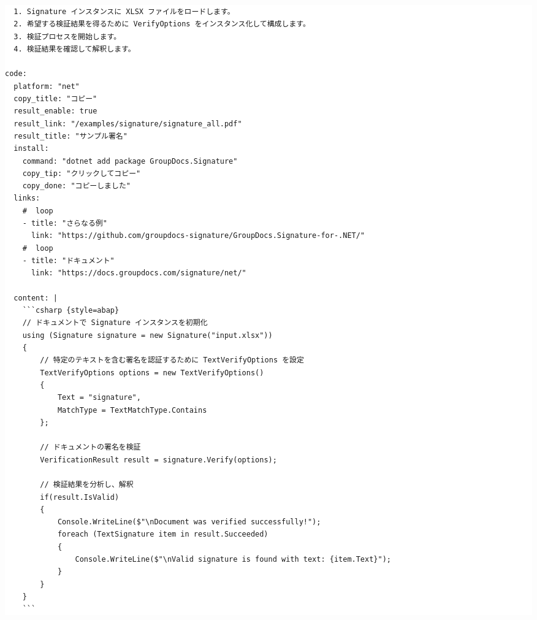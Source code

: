       1. Signature インスタンスに XLSX ファイルをロードします。
      2. 希望する検証結果を得るために VerifyOptions をインスタンス化して構成します。
      3. 検証プロセスを開始します。
      4. 検証結果を確認して解釈します。
   
    code:
      platform: "net"
      copy_title: "コピー"
      result_enable: true
      result_link: "/examples/signature/signature_all.pdf"
      result_title: "サンプル署名"
      install:
        command: "dotnet add package GroupDocs.Signature"
        copy_tip: "クリックしてコピー"
        copy_done: "コピーしました"
      links:
        #  loop
        - title: "さらなる例"
          link: "https://github.com/groupdocs-signature/GroupDocs.Signature-for-.NET/"
        #  loop
        - title: "ドキュメント"
          link: "https://docs.groupdocs.com/signature/net/"
          
      content: |
        ```csharp {style=abap}
        // ドキュメントで Signature インスタンスを初期化
        using (Signature signature = new Signature("input.xlsx"))
        {
            // 特定のテキストを含む署名を認証するために TextVerifyOptions を設定
            TextVerifyOptions options = new TextVerifyOptions()
            {
                Text = "signature",
                MatchType = TextMatchType.Contains
            };

            // ドキュメントの署名を検証
            VerificationResult result = signature.Verify(options);

            // 検証結果を分析し、解釈
            if(result.IsValid)
            {
                Console.WriteLine($"\nDocument was verified successfully!");
                foreach (TextSignature item in result.Succeeded)
                {
                    Console.WriteLine($"\nValid signature is found with text: {item.Text}");
                }
            }
        }
        ```            
